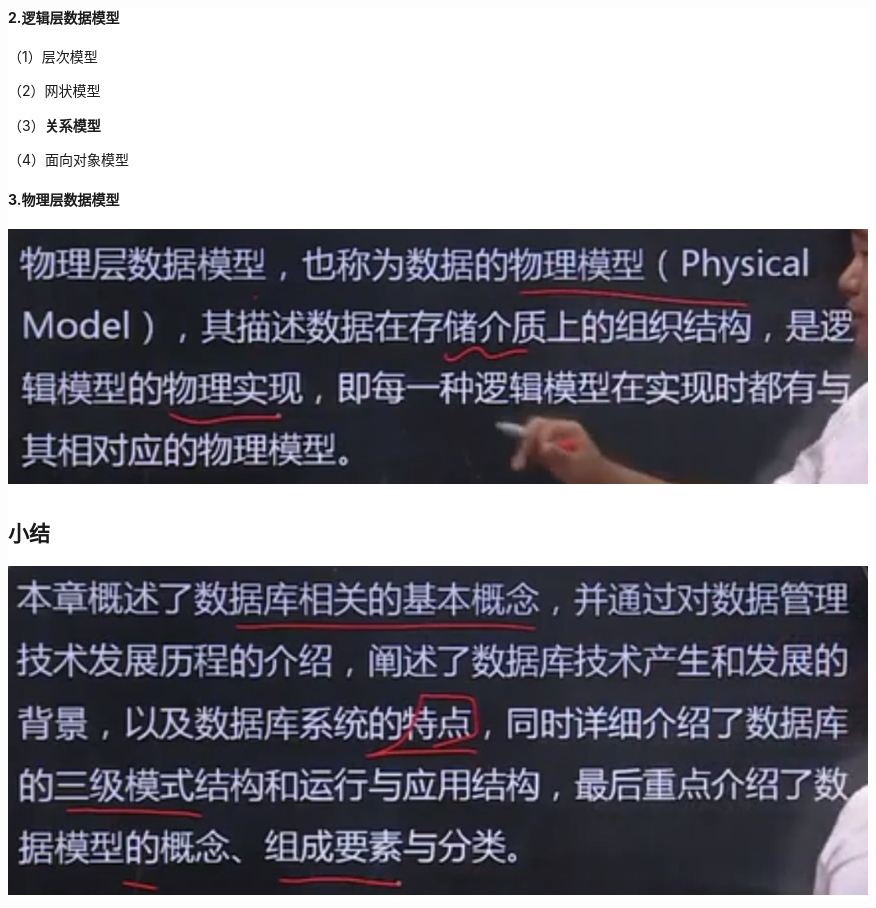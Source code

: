



#### 2.逻辑层数据模型

（1）层次模型

（2）网状模型

（3）**关系模型**

（4）面向对象模型



#### 3.物理层数据模型

![image-20210301202007823](数据库系统原理.assets/image-20210301202007823.png)





## 小结

![image-20210301202124505](数据库系统原理.assets/image-20210301202124505.png)
